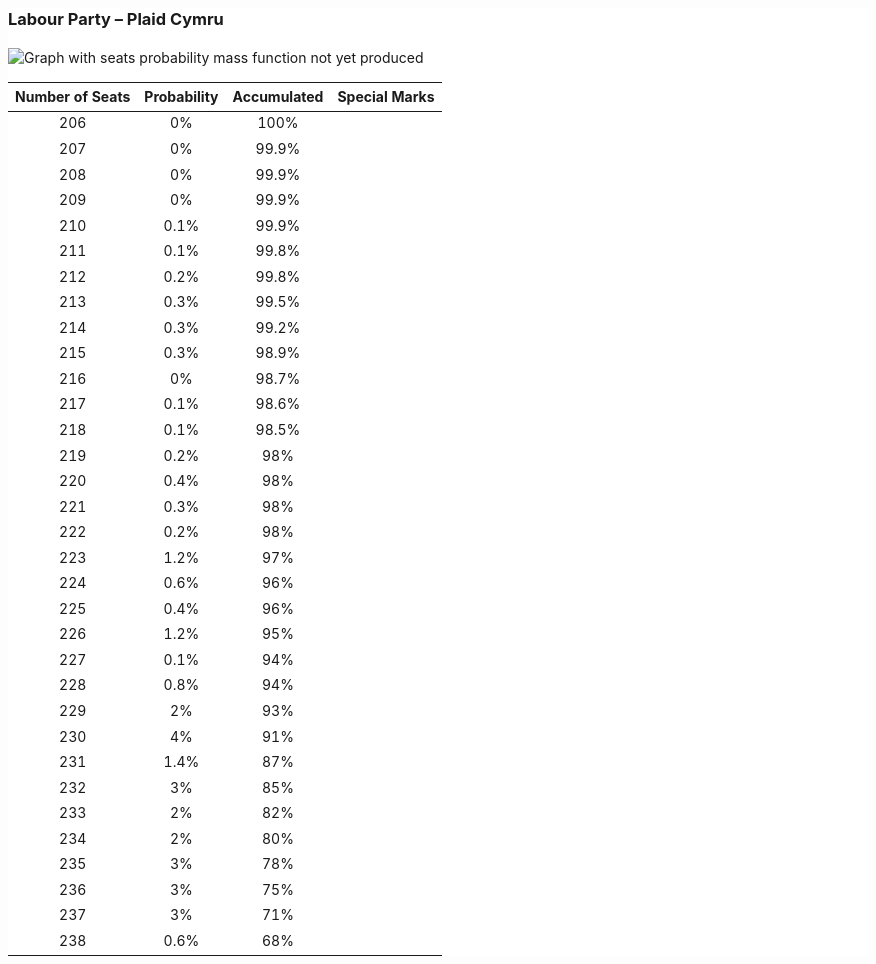 ### Labour Party – Plaid Cymru

![Graph with seats probability mass function not yet produced](2018-10-23-YouGov-coalitions-seats-pmf-lab–pc.png "Seats Probability Mass Function")

| Number of Seats | Probability | Accumulated | Special Marks |
|:---------------:|:-----------:|:-----------:|:-------------:|
| 206 | 0% | 100% |  |
| 207 | 0% | 99.9% |  |
| 208 | 0% | 99.9% |  |
| 209 | 0% | 99.9% |  |
| 210 | 0.1% | 99.9% |  |
| 211 | 0.1% | 99.8% |  |
| 212 | 0.2% | 99.8% |  |
| 213 | 0.3% | 99.5% |  |
| 214 | 0.3% | 99.2% |  |
| 215 | 0.3% | 98.9% |  |
| 216 | 0% | 98.7% |  |
| 217 | 0.1% | 98.6% |  |
| 218 | 0.1% | 98.5% |  |
| 219 | 0.2% | 98% |  |
| 220 | 0.4% | 98% |  |
| 221 | 0.3% | 98% |  |
| 222 | 0.2% | 98% |  |
| 223 | 1.2% | 97% |  |
| 224 | 0.6% | 96% |  |
| 225 | 0.4% | 96% |  |
| 226 | 1.2% | 95% |  |
| 227 | 0.1% | 94% |  |
| 228 | 0.8% | 94% |  |
| 229 | 2% | 93% |  |
| 230 | 4% | 91% |  |
| 231 | 1.4% | 87% |  |
| 232 | 3% | 85% |  |
| 233 | 2% | 82% |  |
| 234 | 2% | 80% |  |
| 235 | 3% | 78% |  |
| 236 | 3% | 75% |  |
| 237 | 3% | 71% |  |
| 238 | 0.6% | 68% |  |